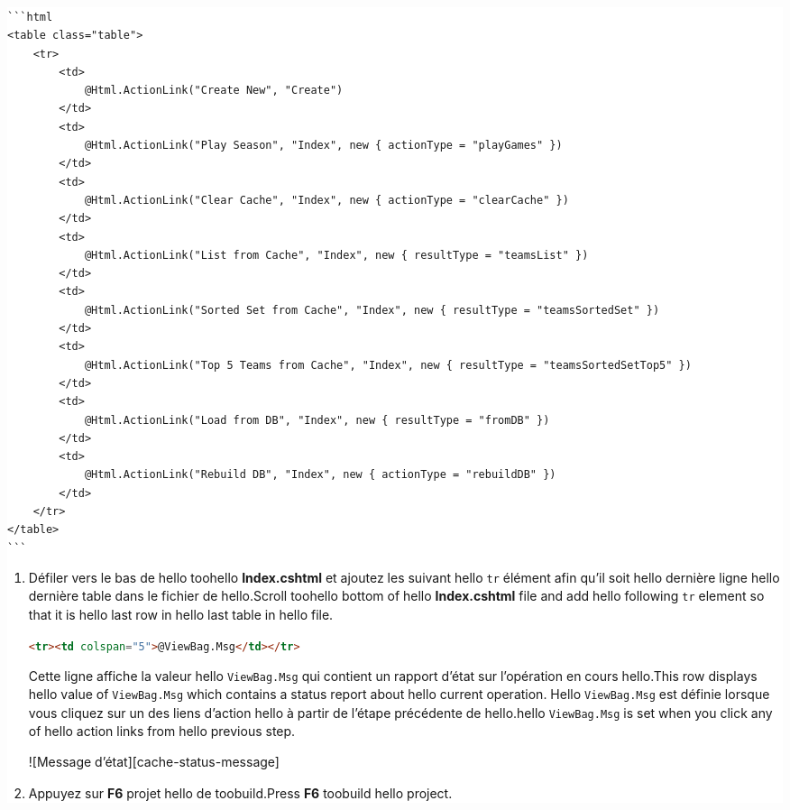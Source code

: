     ```html
    <table class="table">
        <tr>
            <td>
                @Html.ActionLink("Create New", "Create")
            </td>
            <td>
                @Html.ActionLink("Play Season", "Index", new { actionType = "playGames" })
            </td>
            <td>
                @Html.ActionLink("Clear Cache", "Index", new { actionType = "clearCache" })
            </td>
            <td>
                @Html.ActionLink("List from Cache", "Index", new { resultType = "teamsList" })
            </td>
            <td>
                @Html.ActionLink("Sorted Set from Cache", "Index", new { resultType = "teamsSortedSet" })
            </td>
            <td>
                @Html.ActionLink("Top 5 Teams from Cache", "Index", new { resultType = "teamsSortedSetTop5" })
            </td>
            <td>
                @Html.ActionLink("Load from DB", "Index", new { resultType = "fromDB" })
            </td>
            <td>
                @Html.ActionLink("Rebuild DB", "Index", new { actionType = "rebuildDB" })
            </td>
        </tr>    
    </table>
    ```


1. <span data-ttu-id="101d2-291">Défiler vers le bas de hello toohello **Index.cshtml** et ajoutez les suivant hello `tr` élément afin qu’il soit hello dernière ligne hello dernière table dans le fichier de hello.</span><span class="sxs-lookup"><span data-stu-id="101d2-291">Scroll toohello bottom of hello **Index.cshtml** file and add hello following `tr` element so that it is hello last row in hello last table in hello file.</span></span>
   
    ```html
    <tr><td colspan="5">@ViewBag.Msg</td></tr>
    ```
   
    <span data-ttu-id="101d2-292">Cette ligne affiche la valeur hello `ViewBag.Msg` qui contient un rapport d’état sur l’opération en cours hello.</span><span class="sxs-lookup"><span data-stu-id="101d2-292">This row displays hello value of `ViewBag.Msg` which contains a status report about hello current operation.</span></span> <span data-ttu-id="101d2-293">Hello `ViewBag.Msg` est définie lorsque vous cliquez sur un des liens d’action hello à partir de l’étape précédente de hello.</span><span class="sxs-lookup"><span data-stu-id="101d2-293">hello `ViewBag.Msg` is set when you click any of hello action links from hello previous step.</span></span>   
   
    ![Message d’état][cache-status-message]
2. <span data-ttu-id="101d2-295">Appuyez sur **F6** projet hello de toobuild.</span><span class="sxs-lookup"><span data-stu-id="101d2-295">Press **F6** toobuild hello project.</span></span>
